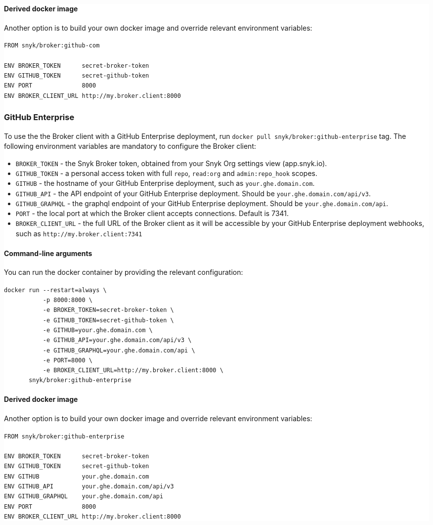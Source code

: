#### Derived docker image

Another option is to build your own docker image and override relevant environment variables:

```
FROM snyk/broker:github-com

ENV BROKER_TOKEN      secret-broker-token
ENV GITHUB_TOKEN      secret-github-token
ENV PORT              8000
ENV BROKER_CLIENT_URL http://my.broker.client:8000
```

### GitHub Enterprise

To use the the Broker client with a GitHub Enterprise deployment, run `docker pull snyk/broker:github-enterprise` tag. The following environment variables are mandatory to configure the Broker client:

- `BROKER_TOKEN` - the Snyk Broker token, obtained from your Snyk Org settings view (app.snyk.io).
- `GITHUB_TOKEN` - a personal access token with full `repo`, `read:org` and `admin:repo_hook` scopes.
- `GITHUB` - the hostname of your GitHub Enterprise deployment, such as `your.ghe.domain.com`.
- `GITHUB_API` - the API endpoint of your GitHub Enterprise deployment. Should be `your.ghe.domain.com/api/v3`.
- `GITHUB_GRAPHQL` - the graphql endpoint of your GitHub Enterprise deployment. Should be `your.ghe.domain.com/api`.
- `PORT` - the local port at which the Broker client accepts connections. Default is 7341.
- `BROKER_CLIENT_URL` - the full URL of the Broker client as it will be accessible by your GitHub Enterprise deployment webhooks, such as `http://my.broker.client:7341`

#### Command-line arguments

You can run the docker container by providing the relevant configuration:

```
docker run --restart=always \
           -p 8000:8000 \
           -e BROKER_TOKEN=secret-broker-token \
           -e GITHUB_TOKEN=secret-github-token \
           -e GITHUB=your.ghe.domain.com \
           -e GITHUB_API=your.ghe.domain.com/api/v3 \
           -e GITHUB_GRAPHQL=your.ghe.domain.com/api \
           -e PORT=8000 \
           -e BROKER_CLIENT_URL=http://my.broker.client:8000 \
       snyk/broker:github-enterprise
```

#### Derived docker image

Another option is to build your own docker image and override relevant environment variables:

```
FROM snyk/broker:github-enterprise

ENV BROKER_TOKEN      secret-broker-token
ENV GITHUB_TOKEN      secret-github-token
ENV GITHUB            your.ghe.domain.com
ENV GITHUB_API        your.ghe.domain.com/api/v3
ENV GITHUB_GRAPHQL    your.ghe.domain.com/api
ENV PORT              8000
ENV BROKER_CLIENT_URL http://my.broker.client:8000
```
